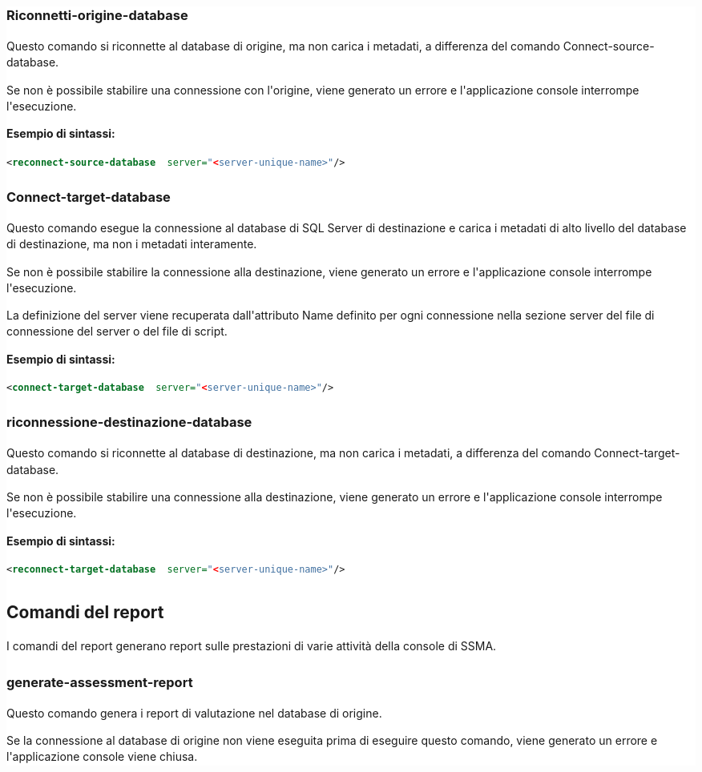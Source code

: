 ### <a name="reconnect-source-database"></a>Riconnetti-origine-database  
Questo comando si riconnette al database di origine, ma non carica i metadati, a differenza del comando Connect-source-database.  
  
Se non è possibile stabilire una connessione con l'origine, viene generato un errore e l'applicazione console interrompe l'esecuzione.  
  
**Esempio di sintassi:**  
  
```xml  
<reconnect-source-database  server="<server-unique-name>"/>  
```  
  
### <a name="connect-target-database"></a>Connect-target-database  
Questo comando esegue la connessione al database di SQL Server di destinazione e carica i metadati di alto livello del database di destinazione, ma non i metadati interamente.  
  
Se non è possibile stabilire la connessione alla destinazione, viene generato un errore e l'applicazione console interrompe l'esecuzione.  
  
La definizione del server viene recuperata dall'attributo Name definito per ogni connessione nella sezione server del file di connessione del server o del file di script.  
  
**Esempio di sintassi:**  
  
```xml  
<connect-target-database  server="<server-unique-name>"/>  
```  
  
### <a name="reconnect-target-database"></a>riconnessione-destinazione-database  
  
Questo comando si riconnette al database di destinazione, ma non carica i metadati, a differenza del comando Connect-target-database.  
  
Se non è possibile stabilire una connessione alla destinazione, viene generato un errore e l'applicazione console interrompe l'esecuzione.  
  
**Esempio di sintassi:**  
  
```xml  
<reconnect-target-database  server="<server-unique-name>"/>  
```  
  
## <a name="report-commands"></a>Comandi del report  
I comandi del report generano report sulle prestazioni di varie attività della console di SSMA.  
  
### <a name="generate-assessment-report"></a>generate-assessment-report  
  
Questo comando genera i report di valutazione nel database di origine.  
  
Se la connessione al database di origine non viene eseguita prima di eseguire questo comando, viene generato un errore e l'applicazione console viene chiusa.  
  